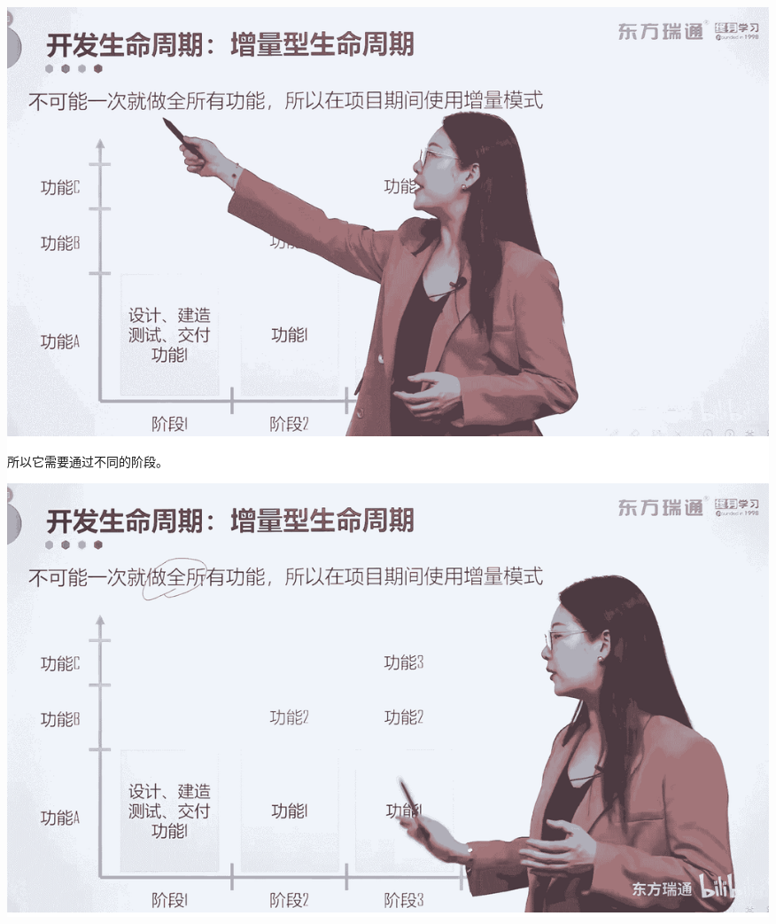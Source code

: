 ![](img/0e9f7fc56c8a12b246eb1d2c0eef4f84_91.png)

所以它需要通过不同的阶段。

![](img/0e9f7fc56c8a12b246eb1d2c0eef4f84_93.png)

